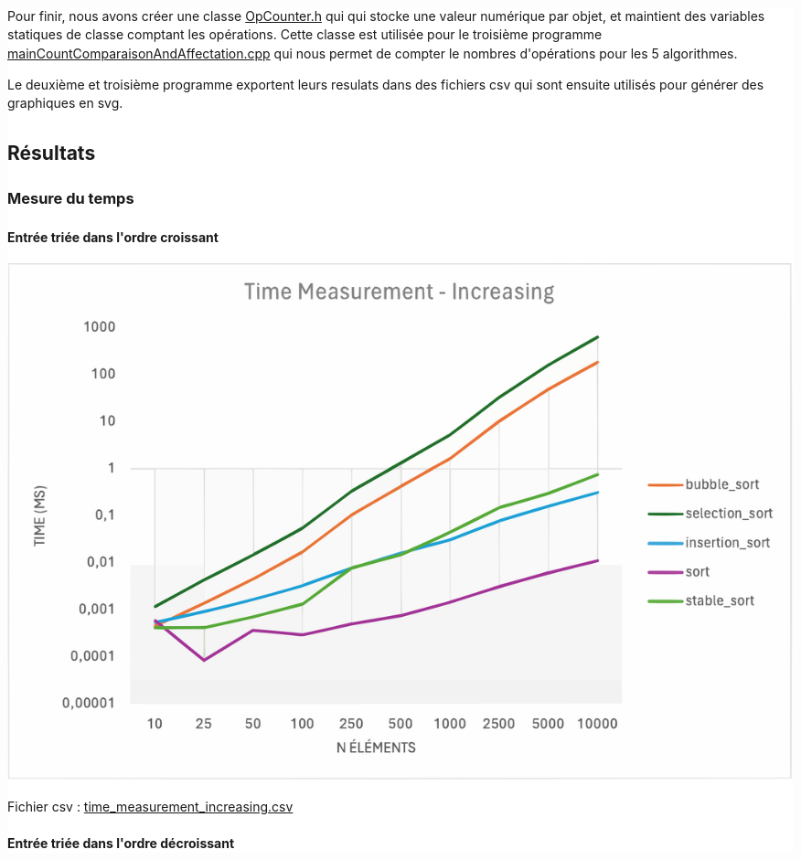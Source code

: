 Pour finir, nous avons créer une classe [OpCounter.h](../src/OpCounter.h) qui qui stocke une valeur numérique par objet,
et maintient des variables statiques de classe comptant les opérations. Cette classe est utilisée pour le troisième 
programme [mainCountComparaisonAndAffectation.cpp](../src/mainCountComparisonAndAffectation.cpp) qui nous permet de compter le nombres d'opérations pour les 5 algorithmes.

Le deuxième et troisième programme exportent leurs resulats dans des fichiers csv qui sont ensuite utilisés pour générer
des graphiques en svg.

## Résultats

### Mesure du temps

#### Entrée triée dans l'ordre croissant

<img src="svg/time_measurement_increasing.svg">

Fichier csv : [time_measurement_increasing.csv](csv/time_measurement_increasing.csv)

#### Entrée triée dans l'ordre décroissant
